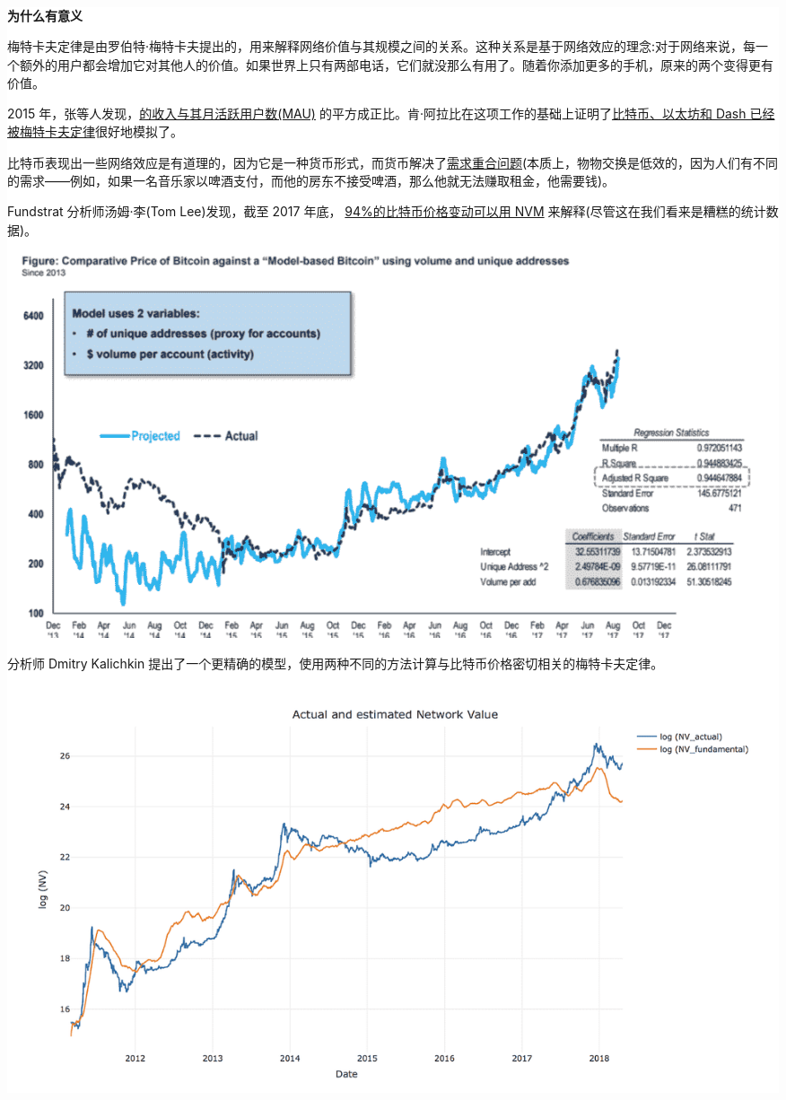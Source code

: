 **为什么有意义**

梅特卡夫定律是由罗伯特·梅特卡夫提出的，用来解释网络价值与其规模之间的关系。这种关系是基于网络效应的理念:对于网络来说，每一个额外的用户都会增加它对其他人的价值。如果世界上只有两部电话，它们就没那么有用了。随着你添加更多的手机，原来的两个变得更有价值。

2015 年，张等人发现，[的收入与其月活跃用户数(MAU)](https://link.springer.com/article/10.1007/s11390-015-1518-1) 的平方成正比。肯·阿拉比在这项工作的基础上证明了[比特币、以太坊和 Dash 已经被梅特卡夫定律](https://www.sciencedirect.com/science/article/pii/S1567422317300480)很好地模拟了。

比特币表现出一些网络效应是有道理的，因为它是一种货币形式，而货币解决了[需求重合问题](https://en.wikipedia.org/wiki/Coincidence_of_wants)(本质上，物物交换是低效的，因为人们有不同的需求——例如，如果一名音乐家以啤酒支付，而他的房东不接受啤酒，那么他就无法赚取租金，他需要钱)。

Fundstrat 分析师汤姆·李(Tom Lee)发现，截至 2017 年底， [94%的比特币价格变动可以用 NVM](https://www.businessinsider.com/bitcoin-price-movement-explained-by-one-equation-fundstrat-tom-lee-metcalf-law-network-effect-2017-10?r=UK&IR=T) 来解释(尽管这在我们看来是糟糕的统计数据)。

![](img/f5b07d932d97c69fbae1e68a70c52880.png)

分析师 Dmitry Kalichkin 提出了一个更精确的模型，使用两种不同的方法计算与比特币价格密切相关的梅特卡夫定律。

![](img/6d3855a493a801afaec7c8dfad715918.png)
